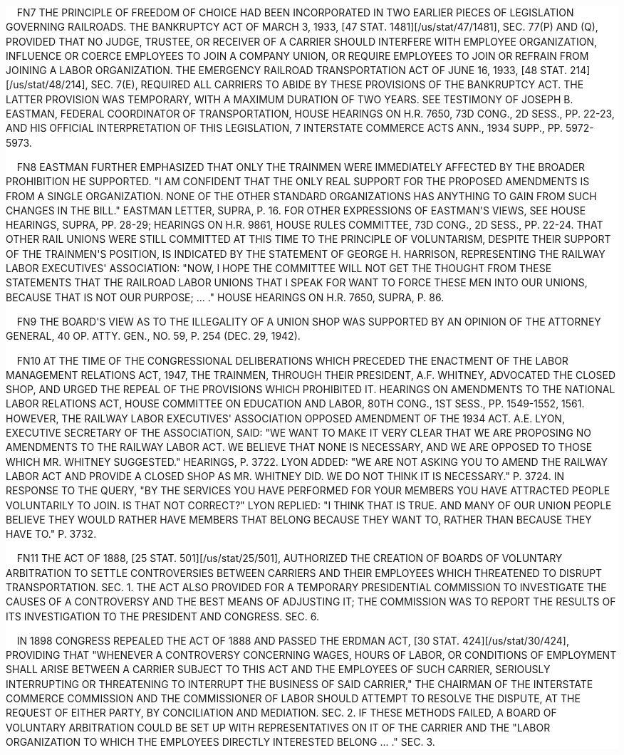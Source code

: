     FN7  THE PRINCIPLE OF FREEDOM OF CHOICE HAD BEEN INCORPORATED IN TWO EARLIER PIECES OF LEGISLATION GOVERNING RAILROADS.  THE BANKRUPTCY ACT OF MARCH 3, 1933, [47 STAT. 1481][/us/stat/47/1481], SEC. 77(P) AND (Q), PROVIDED THAT NO JUDGE, TRUSTEE, OR RECEIVER OF A CARRIER SHOULD INTERFERE WITH EMPLOYEE ORGANIZATION, INFLUENCE OR COERCE EMPLOYEES TO JOIN A COMPANY UNION, OR REQUIRE EMPLOYEES TO JOIN OR REFRAIN FROM JOINING A LABOR ORGANIZATION.  THE EMERGENCY RAILROAD TRANSPORTATION ACT OF JUNE 16, 1933, [48 STAT. 214][/us/stat/48/214], SEC. 7(E), REQUIRED ALL CARRIERS TO ABIDE BY THESE PROVISIONS OF THE BANKRUPTCY ACT.  THE LATTER PROVISION WAS TEMPORARY, WITH A MAXIMUM DURATION OF TWO YEARS.  SEE TESTIMONY OF JOSEPH B. EASTMAN, FEDERAL COORDINATOR OF TRANSPORTATION, HOUSE HEARINGS ON H.R. 7650, 73D CONG., 2D SESS., PP. 22-23, AND HIS OFFICIAL INTERPRETATION OF THIS LEGISLATION, 7 INTERSTATE COMMERCE ACTS ANN., 1934 SUPP., PP. 5972-5973.

    FN8  EASTMAN FURTHER EMPHASIZED THAT ONLY THE TRAINMEN WERE IMMEDIATELY AFFECTED BY THE BROADER PROHIBITION HE SUPPORTED.  "I AM CONFIDENT THAT THE ONLY REAL SUPPORT FOR THE PROPOSED AMENDMENTS IS FROM A SINGLE ORGANIZATION.  NONE OF THE OTHER STANDARD ORGANIZATIONS HAS ANYTHING TO GAIN FROM SUCH CHANGES IN THE BILL."  EASTMAN LETTER, SUPRA, P. 16.  FOR OTHER EXPRESSIONS OF EASTMAN'S VIEWS, SEE HOUSE HEARINGS, SUPRA, PP. 28-29; HEARINGS ON H.R. 9861, HOUSE RULES COMMITTEE, 73D CONG., 2D SESS., PP. 22-24.  THAT OTHER RAIL UNIONS WERE STILL COMMITTED AT THIS TIME TO THE PRINCIPLE OF VOLUNTARISM, DESPITE THEIR SUPPORT OF THE TRAINMEN'S POSITION, IS INDICATED BY THE STATEMENT OF GEORGE H. HARRISON, REPRESENTING THE RAILWAY LABOR EXECUTIVES' ASSOCIATION:  "NOW, I HOPE THE COMMITTEE WILL NOT GET THE THOUGHT FROM THESE STATEMENTS THAT THE RAILROAD LABOR UNIONS THAT I SPEAK FOR WANT TO FORCE THESE MEN INTO OUR UNIONS, BECAUSE THAT IS NOT OUR PURPOSE; ...  ."  HOUSE HEARINGS ON H.R. 7650, SUPRA, P. 86.

    FN9  THE BOARD'S VIEW AS TO THE ILLEGALITY OF A UNION SHOP WAS SUPPORTED BY AN OPINION OF THE ATTORNEY GENERAL, 40 OP. ATTY. GEN., NO. 59, P. 254 (DEC. 29, 1942).

    FN10  AT THE TIME OF THE CONGRESSIONAL DELIBERATIONS WHICH PRECEDED THE ENACTMENT OF THE LABOR MANAGEMENT RELATIONS ACT, 1947, THE TRAINMEN, THROUGH THEIR PRESIDENT, A.F. WHITNEY, ADVOCATED THE CLOSED SHOP, AND URGED THE REPEAL OF THE PROVISIONS WHICH PROHIBITED IT. HEARINGS ON AMENDMENTS TO THE NATIONAL LABOR RELATIONS ACT, HOUSE COMMITTEE ON EDUCATION AND LABOR, 80TH CONG., 1ST SESS., PP. 1549-1552, 1561.  HOWEVER, THE RAILWAY LABOR EXECUTIVES' ASSOCIATION OPPOSED AMENDMENT OF THE 1934 ACT.  A.E. LYON, EXECUTIVE SECRETARY OF THE ASSOCIATION, SAID:  "WE WANT TO MAKE IT VERY CLEAR THAT WE ARE PROPOSING NO AMENDMENTS TO THE RAILWAY LABOR ACT.  WE BELIEVE THAT NONE IS NECESSARY, AND WE ARE OPPOSED TO THOSE WHICH MR. WHITNEY SUGGESTED."  HEARINGS, P. 3722.  LYON ADDED:  "WE ARE NOT ASKING YOU TO AMEND THE RAILWAY LABOR ACT AND PROVIDE A CLOSED SHOP AS MR. WHITNEY DID.  WE DO NOT THINK IT IS NECESSARY."  P. 3724.  IN RESPONSE TO THE QUERY, "BY THE SERVICES YOU HAVE PERFORMED FOR YOUR MEMBERS YOU HAVE ATTRACTED PEOPLE VOLUNTARILY TO JOIN.  IS THAT NOT CORRECT?"  LYON REPLIED: "I THINK THAT IS TRUE.  AND MANY OF OUR UNION PEOPLE BELIEVE THEY WOULD RATHER HAVE MEMBERS THAT BELONG BECAUSE THEY WANT TO, RATHER THAN BECAUSE THEY HAVE TO."  P. 3732.

    FN11  THE ACT OF 1888, [25 STAT. 501][/us/stat/25/501], AUTHORIZED THE CREATION OF BOARDS OF VOLUNTARY ARBITRATION TO SETTLE CONTROVERSIES BETWEEN CARRIERS AND THEIR EMPLOYEES WHICH THREATENED TO DISRUPT TRANSPORTATION.  SEC. 1.  THE ACT ALSO PROVIDED FOR A TEMPORARY PRESIDENTIAL COMMISSION TO INVESTIGATE THE CAUSES OF A CONTROVERSY AND THE BEST MEANS OF ADJUSTING IT; THE COMMISSION WAS TO REPORT THE RESULTS OF ITS INVESTIGATION TO THE PRESIDENT AND CONGRESS.  SEC. 6.

    IN 1898 CONGRESS REPEALED THE ACT OF 1888 AND PASSED THE ERDMAN ACT, [30 STAT. 424][/us/stat/30/424], PROVIDING THAT "WHENEVER A CONTROVERSY CONCERNING WAGES, HOURS OF LABOR, OR CONDITIONS OF EMPLOYMENT SHALL ARISE BETWEEN A CARRIER SUBJECT TO THIS ACT AND THE EMPLOYEES OF SUCH CARRIER, SERIOUSLY INTERRUPTING OR THREATENING TO INTERRUPT THE BUSINESS OF SAID CARRIER," THE CHAIRMAN OF THE INTERSTATE COMMERCE COMMISSION AND THE COMMISSIONER OF LABOR SHOULD ATTEMPT TO RESOLVE THE DISPUTE, AT THE REQUEST OF EITHER PARTY, BY CONCILIATION AND MEDIATION.  SEC. 2.  IF THESE METHODS FAILED, A BOARD OF VOLUNTARY ARBITRATION COULD BE SET UP WITH REPRESENTATIVES ON IT OF THE CARRIER AND THE "LABOR ORGANIZATION TO WHICH THE EMPLOYEES DIRECTLY INTERESTED BELONG  ...  ."  SEC. 3.
